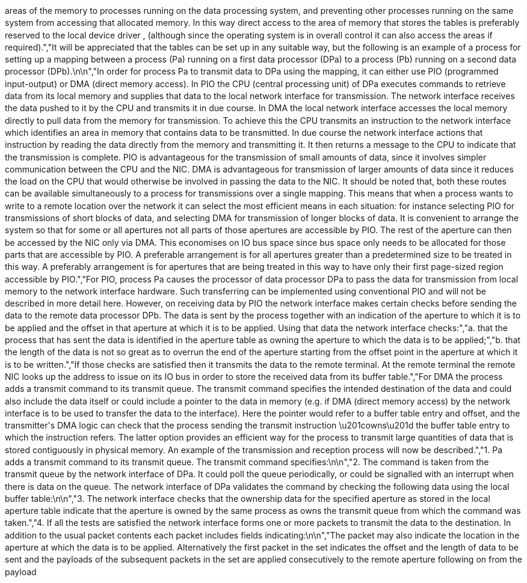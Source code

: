 areas of the memory  to processes running on the data processing system, and preventing other processes running on the same system from accessing that allocated memory. In this way direct access to the area of memory that stores the tables is preferably reserved to the local device driver , (although since the operating system is in overall control it can also access the areas if required).","It will be appreciated that the tables can be set up in any suitable way, but the following is an example of a process for setting up a mapping between a process (Pa) running on a first data processor (DPa) to a process (Pb) running on a second data processor (DPb).\n\n","In order for process Pa to transmit data to DPa using the mapping, it can either use PIO (programmed input-output) or DMA (direct memory access). In PIO the CPU (central processing unit) of DPa executes commands to retrieve data from its local memory and supplies that data to the local network interface for transmission. The network interface receives the data pushed to it by the CPU and transmits it in due course. In DMA the local network interface accesses the local memory directly to pull data from the memory for transmission. To achieve this the CPU transmits an instruction to the network interface which identifies an area in memory that contains data to be transmitted. In due course the network interface actions that instruction by reading the data directly from the memory and transmitting it. It then returns a message to the CPU to indicate that the transmission is complete. PIO is advantageous for the transmission of small amounts of data, since it involves simpler communication between the CPU and the NIC. DMA is advantageous for transmission of larger amounts of data since it reduces the load on the CPU that would otherwise be involved in passing the data to the NIC. It should be noted that, both these routes can be available simultaneously to a process for transmissions over a single mapping. This means that when a process wants to write to a remote location over the network it can select the most efficient means in each situation: for instance selecting PIO for transmissions of short blocks of data, and selecting DMA for transmission of longer blocks of data. It is convenient to arrange the system so that for some or all apertures not all parts of those apertures are accessible by PIO. The rest of the aperture can then be accessed by the NIC only via DMA. This economises on IO bus space since bus space only needs to be allocated for those parts that are accessible by PIO. A preferable arrangement is for all apertures greater than a predetermined size to be treated in this way. A preferably arrangement is for apertures that are being treated in this way to have only their first page-sized region accessible by PIO.","For PIO, process Pa causes the processor of data processor DPa to pass the data for transmission from local memory to the network interface hardware. Such transferring can be implemented using conventional PIO and will not be described in more detail here. However, on receiving data by PIO the network interface makes certain checks before sending the data to the remote data processor DPb. The data is sent by the process together with an indication of the aperture to which it is to be applied and the offset in that aperture at which it is to be applied. Using that data the network interface checks:","a. that the process that has sent the data is identified in the aperture table as owning the aperture to which the data is to be applied;","b. that the length of the data is not so great as to overrun the end of the aperture starting from the offset point in the aperture at which it is to be written.","If those checks are satisfied then it transmits the data to the remote terminal. At the remote terminal the remote NIC looks up the address to issue on its IO bus in order to store the received data from its buffer table.","For DMA the process adds a transmit command to its transmit queue. The transmit command specifies the intended destination of the data and could also include the data itself or could include a pointer to the data in memory (e.g. if DMA (direct memory access) by the network interface is to be used to transfer the data to the interface). Here the pointer would refer to a buffer table entry and offset, and the transmitter's DMA logic can check that the process sending the transmit instruction \u201cowns\u201d the buffer table entry to which the instruction refers. The latter option provides an efficient way for the process to transmit large quantities of data that is stored contiguously in physical memory. An example of the transmission and reception process will now be described.","1. Pa adds a transmit command to its transmit queue. The transmit command specifies:\n\n","2. The command is taken from the transmit queue by the network interface of DPa. It could poll the queue periodically, or could be signalled with an interrupt when there is data on the queue. The network interface of DPa validates the command by checking the following data using the local buffer table:\n\n","3. The network interface checks that the ownership data for the specified aperture as stored in the local aperture table indicate that the aperture is owned by the same process as owns the transmit queue from which the command was taken.","4. If all the tests are satisfied the network interface forms one or more packets to transmit the data to the destination. In addition to the usual packet contents each packet includes fields indicating:\n\n","The packet may also indicate the location in the aperture at which the data is to be applied. Alternatively the first packet in the set indicates the offset and the length of data to be sent and the payloads of the subsequent packets in the set are applied consecutively to the remote aperture following on from the payload